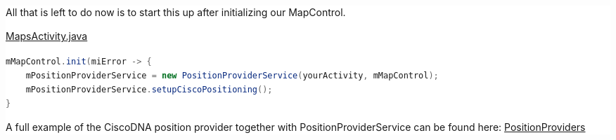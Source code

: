 </mi-tab-panel>
</mi-tabs>

All that is left to do now is to start this up after initializing our MapControl.

<mi-tabs>
<mi-tab label="Java" tab-for="java"></mi-tab>
<mi-tab-panel id="java">
<a href="https://github.com/MapsPeople/MapsIndoors-Getting-Started-Android/blob/feature/third_pary_position_providers/app/src/main/java/com/example/mapsindoorsgettingstarted/MapsActivity.java#L186-L188">MapsActivity.java</a>

```java
mMapControl.init(miError -> {
    mPositionProviderService = new PositionProviderService(yourActivity, mMapControl);
    mPositionProviderService.setupCiscoPositioning();
}
```

</mi-tab-panel>
</mi-tabs>

A full example of the CiscoDNA position provider together with PositionProviderService can be found here: [PositionProviders](https://github.com/MapsPeople/MapsIndoors-Getting-Started-Android/tree/feature/third_pary_position_providers/app/src/main/java/com/example/mapsindoorsgettingstarted/PositionProviders)
